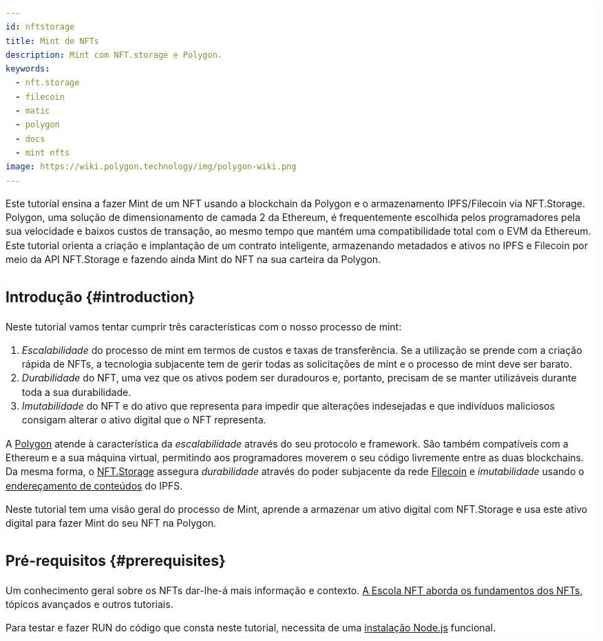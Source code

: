 ```yaml
---
id: nftstorage
title: Mint de NFTs
description: Mint com NFT.storage e Polygon.
keywords:
  - nft.storage
  - filecoin
  - matic
  - polygon
  - docs
  - mint nfts
image: https://wiki.polygon.technology/img/polygon-wiki.png
---
```


Este tutorial ensina a fazer Mint de um NFT usando a blockchain da Polygon e o armazenamento IPFS/Filecoin via NFT.Storage. Polygon, uma solução de dimensionamento de camada 2 da Ethereum, é frequentemente escolhida pelos programadores pela sua velocidade e baixos custos de transação, ao mesmo tempo que mantém uma compatibilidade total com o EVM da Ethereum. Este tutorial orienta a criação e implantação de um contrato inteligente, armazenando metadados e ativos no IPFS e Filecoin por meio da API NFT.Storage e fazendo ainda Mint do NFT na sua carteira da Polygon.

## Introdução {#introduction}

Neste tutorial vamos tentar cumprir três características com o nosso processo de mint:

1. *Escalabilidade* do processo de mint em termos de custos e taxas de transferência. Se a utilização se prende com a criação rápida de NFTs, a tecnologia subjacente tem de gerir todas as solicitações de mint e o processo de mint deve ser barato.
2. *Durabilidade* do NFT, uma vez que os ativos podem ser duradouros e, portanto, precisam de se manter utilizáveis durante toda a sua durabilidade.
3. *Imutabilidade* do NFT e do ativo que representa para impedir que alterações indesejadas e que indivíduos maliciosos consigam alterar o ativo digital que o NFT representa.

A [Polygon](https://polygon.technology) atende à característica da *escalabilidade* através do seu protocolo e framework. São também compatíveis com a Ethereum e a sua máquina virtual, permitindo aos programadores moverem o seu código livremente entre as duas blockchains. Da mesma forma, o [NFT.Storage](https://nft.storage) assegura *durabilidade* através do poder subjacente da rede [Filecoin](https://filecoin.io) e *imutabilidade* usando o [endereçamento de conteúdos](https://nftschool.dev/concepts/content-addressing/) do IPFS.

Neste tutorial tem uma visão geral do processo de Mint, aprende a armazenar um ativo digital com NFT.Storage e usa este ativo digital para fazer Mint do seu NFT na Polygon.

## Pré-requisitos {#prerequisites}

Um conhecimento geral sobre os NFTs dar-lhe-á mais informação e contexto. [A Escola NFT aborda os fundamentos dos NFTs](https://nftschool.dev/concepts/non-fungible-tokens/), tópicos avançados e outros tutoriais.

Para testar e fazer RUN do código que consta neste tutorial, necessita de uma [instalação Node.js](https://nodejs.org/en/download/package-manager/) funcional.
